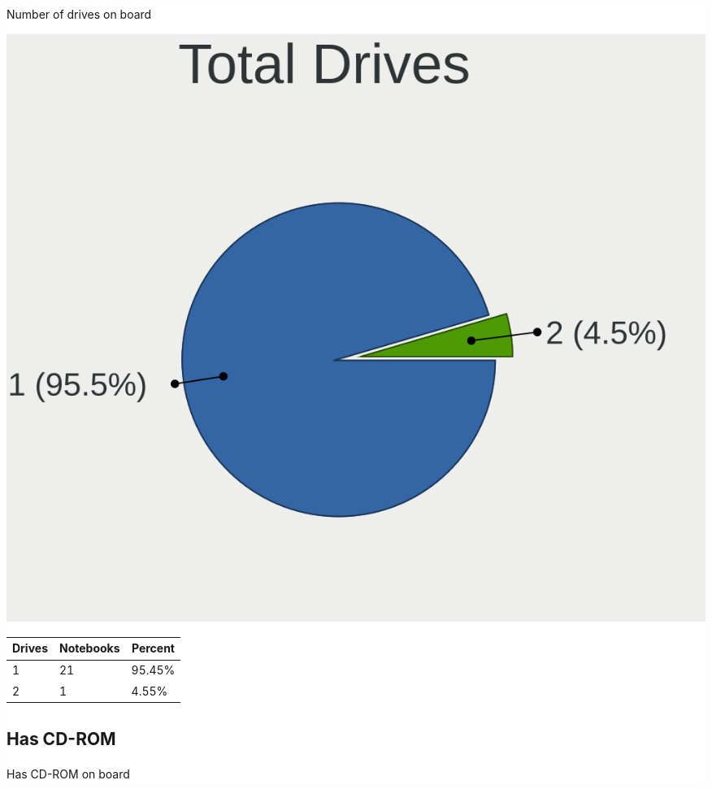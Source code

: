 Number of drives on board

![Total Drives](./images/pie_chart/node_total_drives.svg)


| Drives | Notebooks | Percent |
|--------|-----------|---------|
| 1      | 21        | 95.45%  |
| 2      | 1         | 4.55%   |

Has CD-ROM
----------

Has CD-ROM on board
